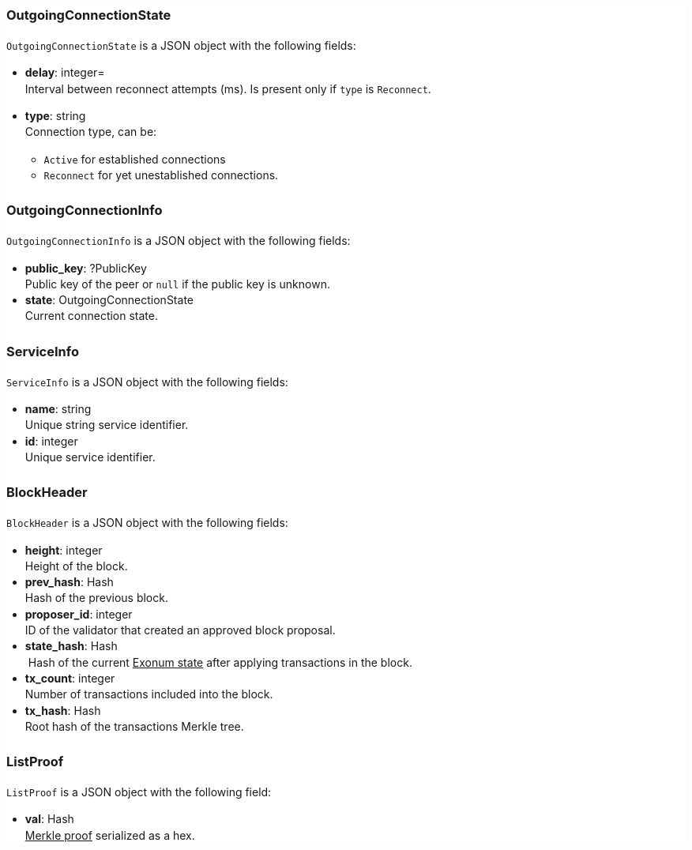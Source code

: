 ### OutgoingConnectionState

`OutgoingConnectionState` is a JSON object with the following fields:

- **delay**: integer=  
  Interval between reconnect attempts (ms). Is present only if `type` is
  `Reconnect`.
- **type**: string  
  Connection type, can be:

    - `Active` for established connections
    - `Reconnect` for yet unestablished connections.

### OutgoingConnectionInfo

`OutgoingConnectionInfo` is a JSON object with the following fields:

- **public_key**: ?PublicKey  
  Public key of the peer or `null` if the public key is unknown.
- **state**: OutgoingConnectionState  
  Current connection state.

### ServiceInfo

`ServiceInfo` is a JSON object with the following fields:

- **name**: string  
  Unique string service identifier.
- **id**: integer  
  Unique service identifier.

### BlockHeader

`BlockHeader` is a JSON object with the following fields:

- **height**: integer  
  Height of the block.
- **prev_hash**: Hash  
  Hash of the previous block.
- **proposer_id**: integer  
  ID of the validator that created an approved block proposal.
- **state_hash**: Hash  
  Hash of the current [Exonum state][blockchain-state] after applying
  transactions in the block.
- **tx_count**: integer  
  Number of transactions included into the block.
- **tx_hash**: Hash  
  Root hash of the transactions Merkle tree.

### ListProof

`ListProof` is a JSON object with the following field:

- **val**: Hash  
  [Merkle proof](merkelized-list.md#merkle-tree-proofs) serialized as a hex.


[closure]: https://github.com/google/closure-compiler/wiki/Annotating-JavaScript-for-the-Closure-Compiler
[explorer]: https://docs.rs/exonum/0.10.3/exonum/api/node/public/explorer/constant.MAX_BLOCKS_PER_REQUEST.html
[blockchain-state]: ../glossary.md#blockchain-state
[ISO8601]: https://en.wikipedia.org/wiki/ISO_8601